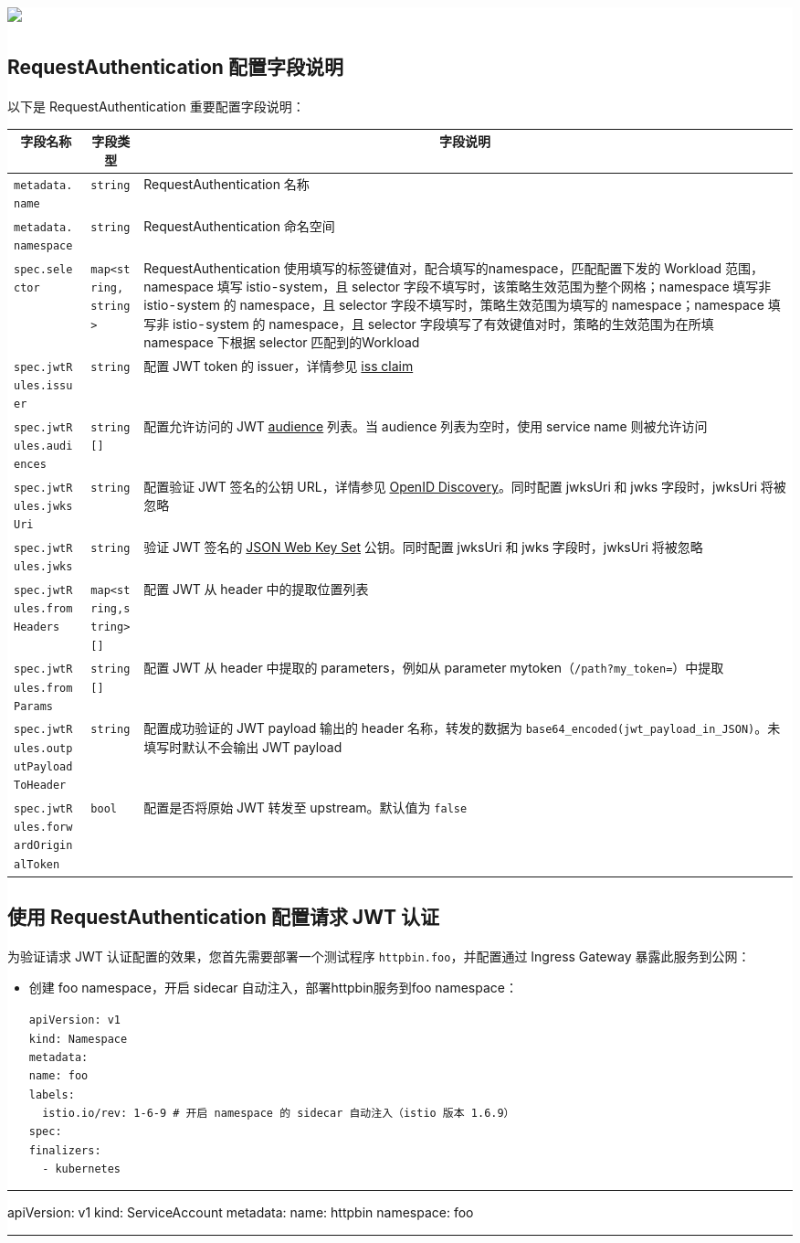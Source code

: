 ![](https://main.qcloudimg.com/raw/a7332a9e838cd6d4f10c6feec12b8ab6.png)

## RequestAuthentication 配置字段说明

以下是 RequestAuthentication 重要配置字段说明：

| 字段名称                                   | 字段类型                   | 字段说明                                                                                                                                                                                                                                                                                                                     |
| -------------------------------------- | ---------------------- | ------------------------------------------------------------------------------------------------------------------------------------------------------------------------------------------------------------------------------------------------------------------------------------------------------------------------ |
| `metadata.name`                        | `string`               | RequestAuthentication 名称                                                                                                                                                                                                                                                                                                 |
| `metadata.namespace`                   | `string`               | RequestAuthentication 命名空间                                                                                                                                                                                                                                                                                               |
| `spec.selector`                        | `map<string, string>`  | RequestAuthentication 使用填写的标签键值对，配合填写的namespace，匹配配置下发的 Workload 范围，namespace 填写 istio-system，且 selector 字段不填写时，该策略生效范围为整个网格；namespace 填写非 istio-system 的 namespace，且 selector 字段不填写时，策略生效范围为填写的 namespace；namespace 填写非 istio-system 的 namespace，且 selector 字段填写了有效键值对时，策略的生效范围为在所填 namespace 下根据 selector 匹配到的Workload |
| `spec.jwtRules.issuer`                 | `string`               | 配置 JWT token 的 issuer，详情参见 [iss claim](https://tools.ietf.org/html/rfc7519#section-4.1.1)                                                                                                                                                                                                                                |
| `spec.jwtRules.audiences`              | `string[]`             | 配置允许访问的 JWT [audience](https://tools.ietf.org/html/rfc7519#section-4.1.3) 列表。当 audience 列表为空时，使用 service name 则被允许访问                                                                                                                                                                                                     |
| `spec.jwtRules.jwksUri`                | `string`               | 配置验证 JWT 签名的公钥 URL，详情参见 [OpenID Discovery](https://openid.net/specs/openid-connect-discovery-1_0.html#ProviderMetadata)。同时配置 jwksUri 和 jwks 字段时，jwksUri 将被忽略                                                                                                                                                             |
| `spec.jwtRules.jwks`                   | `string`               | 验证 JWT 签名的 [JSON Web Key Set](https://auth0.com/docs/tokens/json-web-tokens/json-web-key-sets) 公钥。同时配置 jwksUri 和 jwks 字段时，jwksUri 将被忽略                                                                                                                                                                                   |
| `spec.jwtRules.fromHeaders`            | `map<string,string>[]` | 配置 JWT 从 header 中的提取位置列表                                                                                                                                                                                                                                                                                                 |
| `spec.jwtRules.fromParams`             | `string[]`             | 配置 JWT 从 header 中提取的 parameters，例如从 parameter mytoken（`/path?my_token=`）中提取                                                                                                                                                                                                                                              |
| `spec.jwtRules.outputPayloadToHeader ` | `string`               | 配置成功验证的 JWT payload 输出的 header 名称，转发的数据为 `base64_encoded(jwt_payload_in_JSON)`。未填写时默认不会输出 JWT payload                                                                                                                                                                                                                    |
| `spec.jwtRules.forwardOriginalToken`   | `bool`                 | 配置是否将原始 JWT 转发至 upstream。默认值为 `false`                                                                                                                                                                                                                                                                                    |

## 使用 RequestAuthentication 配置请求 JWT 认证

为验证请求 JWT 认证配置的效果，您首先需要部署一个测试程序 `httpbin.foo`，并配置通过 Ingress Gateway 暴露此服务到公网：

- 创建 foo namespace，开启 sidecar 自动注入，部署httpbin服务到foo namespace：
  
  ```
  apiVersion: v1
  kind: Namespace
  metadata:
  name: foo
  labels:
    istio.io/rev: 1-6-9 # 开启 namespace 的 sidecar 自动注入（istio 版本 1.6.9）
  spec:
  finalizers:
    - kubernetes
  ```

---

apiVersion: v1
kind: ServiceAccount
metadata:
  name: httpbin
  namespace: foo

---
